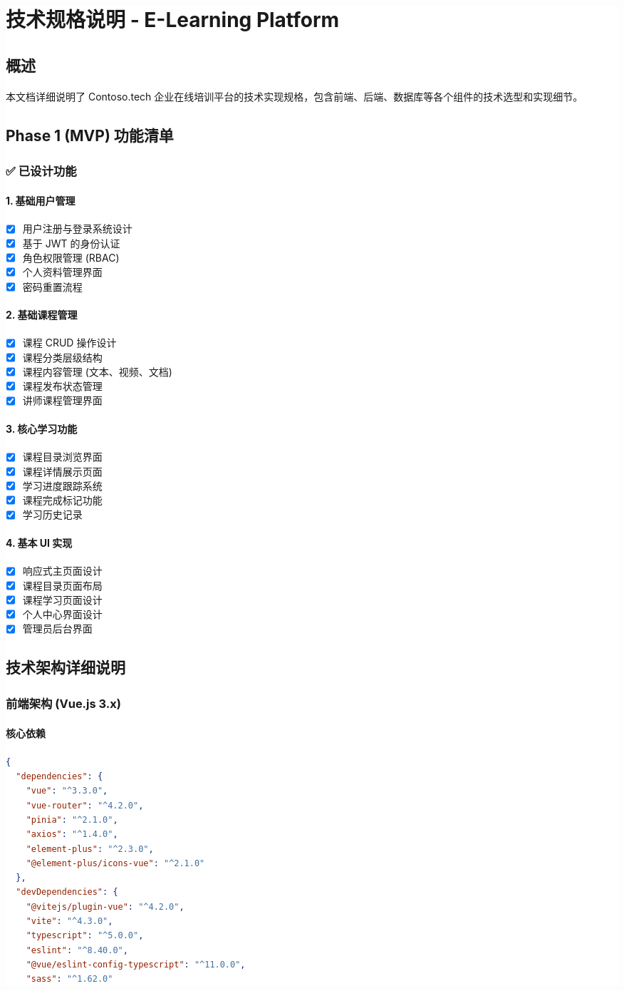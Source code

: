 # 技术规格说明 - E-Learning Platform

## 概述

本文档详细说明了 Contoso.tech 企业在线培训平台的技术实现规格，包含前端、后端、数据库等各个组件的技术选型和实现细节。

## Phase 1 (MVP) 功能清单

### ✅ 已设计功能

#### 1. 基础用户管理
- [x] 用户注册与登录系统设计
- [x] 基于 JWT 的身份认证
- [x] 角色权限管理 (RBAC)
- [x] 个人资料管理界面
- [x] 密码重置流程

#### 2. 基础课程管理
- [x] 课程 CRUD 操作设计
- [x] 课程分类层级结构
- [x] 课程内容管理 (文本、视频、文档)
- [x] 课程发布状态管理
- [x] 讲师课程管理界面

#### 3. 核心学习功能
- [x] 课程目录浏览界面
- [x] 课程详情展示页面
- [x] 学习进度跟踪系统
- [x] 课程完成标记功能
- [x] 学习历史记录

#### 4. 基本 UI 实现
- [x] 响应式主页面设计
- [x] 课程目录页面布局
- [x] 课程学习页面设计
- [x] 个人中心界面设计
- [x] 管理员后台界面

## 技术架构详细说明

### 前端架构 (Vue.js 3.x)

#### 核心依赖
```json
{
  "dependencies": {
    "vue": "^3.3.0",
    "vue-router": "^4.2.0",
    "pinia": "^2.1.0",
    "axios": "^1.4.0",
    "element-plus": "^2.3.0",
    "@element-plus/icons-vue": "^2.1.0"
  },
  "devDependencies": {
    "@vitejs/plugin-vue": "^4.2.0",
    "vite": "^4.3.0",
    "typescript": "^5.0.0",
    "eslint": "^8.40.0",
    "@vue/eslint-config-typescript": "^11.0.0",
    "sass": "^1.62.0"
```